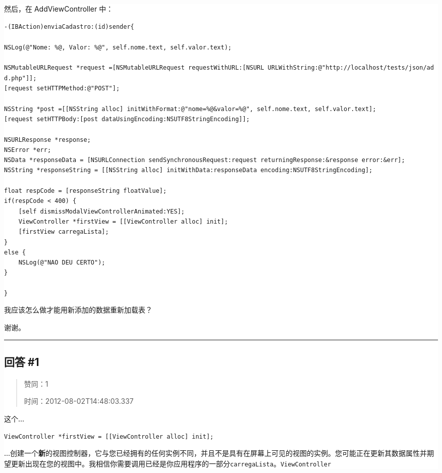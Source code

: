 然后，在 AddViewController 中：

```
-(IBAction)enviaCadastro:(id)sender{

NSLog(@"Nome: %@, Valor: %@", self.nome.text, self.valor.text);

NSMutableURLRequest *request =[NSMutableURLRequest requestWithURL:[NSURL URLWithString:@"http://localhost/tests/json/add.php"]];
[request setHTTPMethod:@"POST"];

NSString *post =[[NSString alloc] initWithFormat:@"nome=%@&valor=%@", self.nome.text, self.valor.text];
[request setHTTPBody:[post dataUsingEncoding:NSUTF8StringEncoding]];

NSURLResponse *response;
NSError *err;
NSData *responseData = [NSURLConnection sendSynchronousRequest:request returningResponse:&response error:&err];
NSString *responseString = [[NSString alloc] initWithData:responseData encoding:NSUTF8StringEncoding];

float respCode = [responseString floatValue];
if(respCode < 400) {
    [self dismissModalViewControllerAnimated:YES];
    ViewController *firstView = [[ViewController alloc] init];
    [firstView carregaLista];
}
else {
    NSLog(@"NAO DEU CERTO");
}

} 
```

我应该怎么做才能用新添加的数据重新加载表？

谢谢。

* * *

## 回答 #1

> 赞同：1
> 
> 时间：2012-08-02T14:48:03.337

这个...

```
ViewController *firstView = [[ViewController alloc] init]; 
```

...创建一个**新**的视图控制器，它与您已经拥有的任何实例不同，并且不是具有在屏幕上可见的视图的实例。您可能正在更新其数据属性并期望更新出现在您的视图中。我相信你需要调用已经是你应用程序的一部分`carregaLista`。`ViewController`
